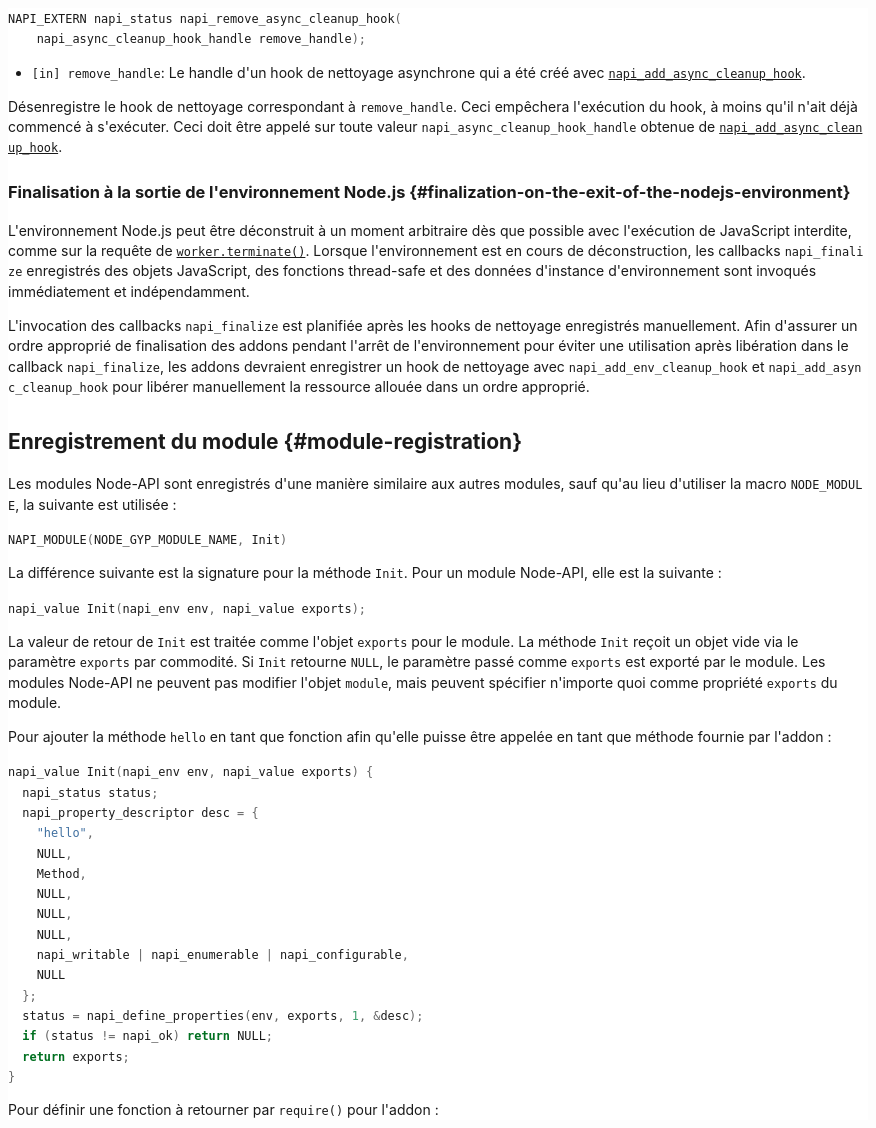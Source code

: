 ```C [C]
NAPI_EXTERN napi_status napi_remove_async_cleanup_hook(
    napi_async_cleanup_hook_handle remove_handle);
```
- `[in] remove_handle`: Le handle d'un hook de nettoyage asynchrone qui a été créé avec [`napi_add_async_cleanup_hook`](/fr/nodejs/api/n-api#napi_add_async_cleanup_hook).

Désenregistre le hook de nettoyage correspondant à `remove_handle`. Ceci empêchera l'exécution du hook, à moins qu'il n'ait déjà commencé à s'exécuter. Ceci doit être appelé sur toute valeur `napi_async_cleanup_hook_handle` obtenue de [`napi_add_async_cleanup_hook`](/fr/nodejs/api/n-api#napi_add_async_cleanup_hook).

### Finalisation à la sortie de l'environnement Node.js {#finalization-on-the-exit-of-the-nodejs-environment}

L'environnement Node.js peut être déconstruit à un moment arbitraire dès que possible avec l'exécution de JavaScript interdite, comme sur la requête de [`worker.terminate()`](/fr/nodejs/api/worker_threads#workerterminate). Lorsque l'environnement est en cours de déconstruction, les callbacks `napi_finalize` enregistrés des objets JavaScript, des fonctions thread-safe et des données d'instance d'environnement sont invoqués immédiatement et indépendamment.

L'invocation des callbacks `napi_finalize` est planifiée après les hooks de nettoyage enregistrés manuellement. Afin d'assurer un ordre approprié de finalisation des addons pendant l'arrêt de l'environnement pour éviter une utilisation après libération dans le callback `napi_finalize`, les addons devraient enregistrer un hook de nettoyage avec `napi_add_env_cleanup_hook` et `napi_add_async_cleanup_hook` pour libérer manuellement la ressource allouée dans un ordre approprié.

## Enregistrement du module {#module-registration}

Les modules Node-API sont enregistrés d'une manière similaire aux autres modules, sauf qu'au lieu d'utiliser la macro `NODE_MODULE`, la suivante est utilisée :

```C [C]
NAPI_MODULE(NODE_GYP_MODULE_NAME, Init)
```
La différence suivante est la signature pour la méthode `Init`. Pour un module Node-API, elle est la suivante :

```C [C]
napi_value Init(napi_env env, napi_value exports);
```
La valeur de retour de `Init` est traitée comme l'objet `exports` pour le module. La méthode `Init` reçoit un objet vide via le paramètre `exports` par commodité. Si `Init` retourne `NULL`, le paramètre passé comme `exports` est exporté par le module. Les modules Node-API ne peuvent pas modifier l'objet `module`, mais peuvent spécifier n'importe quoi comme propriété `exports` du module.

Pour ajouter la méthode `hello` en tant que fonction afin qu'elle puisse être appelée en tant que méthode fournie par l'addon :

```C [C]
napi_value Init(napi_env env, napi_value exports) {
  napi_status status;
  napi_property_descriptor desc = {
    "hello",
    NULL,
    Method,
    NULL,
    NULL,
    NULL,
    napi_writable | napi_enumerable | napi_configurable,
    NULL
  };
  status = napi_define_properties(env, exports, 1, &desc);
  if (status != napi_ok) return NULL;
  return exports;
}
```
Pour définir une fonction à retourner par `require()` pour l'addon :